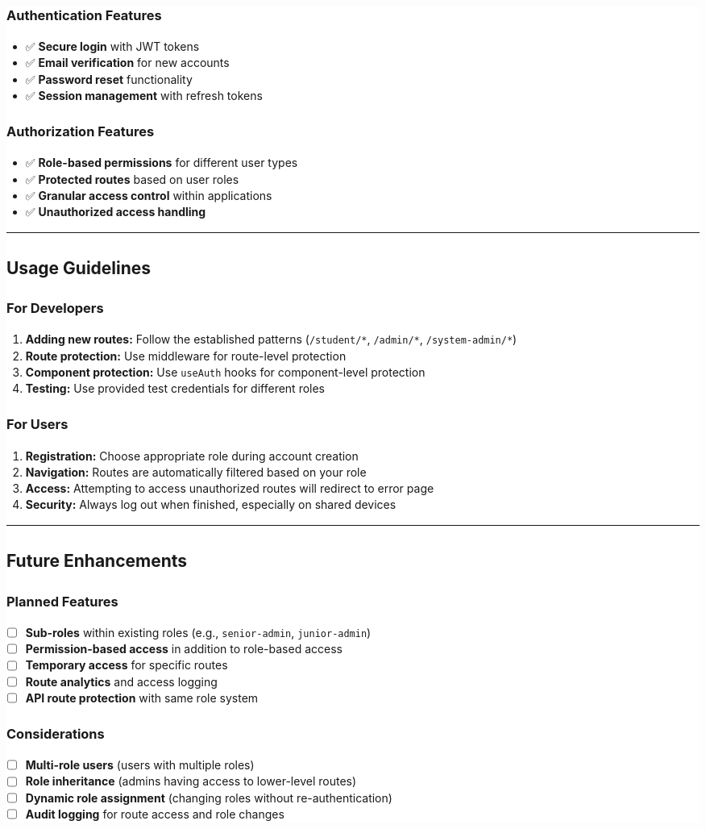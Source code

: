 ### Authentication Features
- ✅ **Secure login** with JWT tokens
- ✅ **Email verification** for new accounts
- ✅ **Password reset** functionality
- ✅ **Session management** with refresh tokens

### Authorization Features
- ✅ **Role-based permissions** for different user types
- ✅ **Protected routes** based on user roles
- ✅ **Granular access control** within applications
- ✅ **Unauthorized access handling**

---

## Usage Guidelines

### For Developers
1. **Adding new routes:** Follow the established patterns (`/student/*`, `/admin/*`, `/system-admin/*`)
2. **Route protection:** Use middleware for route-level protection
3. **Component protection:** Use `useAuth` hooks for component-level protection
4. **Testing:** Use provided test credentials for different roles

### For Users
1. **Registration:** Choose appropriate role during account creation
2. **Navigation:** Routes are automatically filtered based on your role
3. **Access:** Attempting to access unauthorized routes will redirect to error page
4. **Security:** Always log out when finished, especially on shared devices

---

## Future Enhancements

### Planned Features
- [ ] **Sub-roles** within existing roles (e.g., `senior-admin`, `junior-admin`)
- [ ] **Permission-based access** in addition to role-based access
- [ ] **Temporary access** for specific routes
- [ ] **Route analytics** and access logging
- [ ] **API route protection** with same role system

### Considerations
- [ ] **Multi-role users** (users with multiple roles)
- [ ] **Role inheritance** (admins having access to lower-level routes)
- [ ] **Dynamic role assignment** (changing roles without re-authentication)
- [ ] **Audit logging** for route access and role changes
